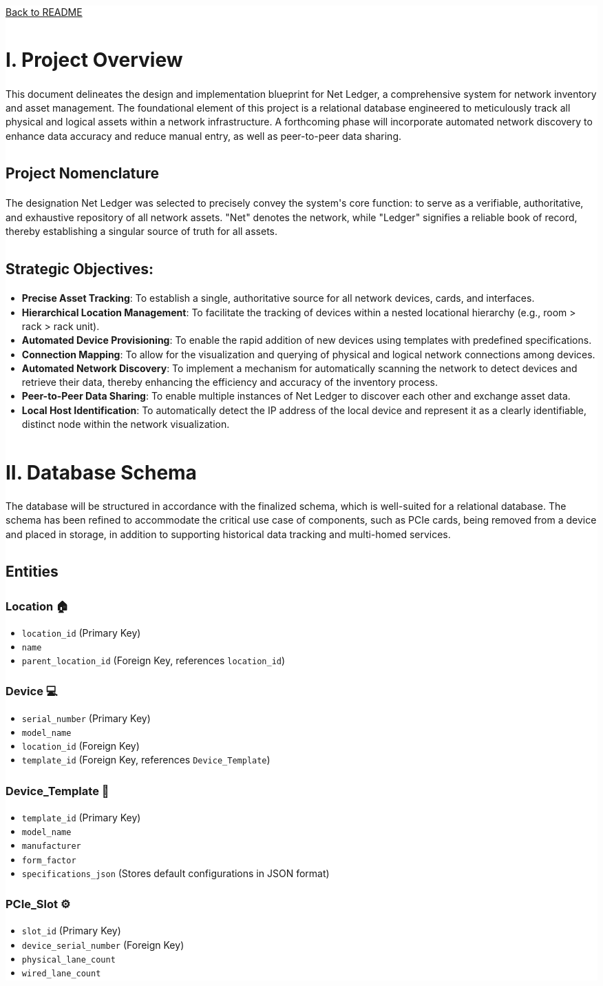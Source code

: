 [Back to README](README.md)
# I. Project Overview
This document delineates the design and implementation blueprint for Net Ledger, a comprehensive system for network inventory and asset management. The foundational element of this project is a relational database engineered to meticulously track all physical and logical assets within a network infrastructure. A forthcoming phase will incorporate automated network discovery to enhance data accuracy and reduce manual entry, as well as peer-to-peer data sharing.
## Project Nomenclature
The designation Net Ledger was selected to precisely convey the system's core function: to serve as a verifiable, authoritative, and exhaustive repository of all network assets. "Net" denotes the network, while "Ledger" signifies a reliable book of record, thereby establishing a singular source of truth for all assets.
## Strategic Objectives:
*   **Precise Asset Tracking**: To establish a single, authoritative source for all network devices, cards, and interfaces.
*   **Hierarchical Location Management**: To facilitate the tracking of devices within a nested locational hierarchy (e.g., room > rack > rack unit).
*   **Automated Device Provisioning**: To enable the rapid addition of new devices using templates with predefined specifications.
*   **Connection Mapping**: To allow for the visualization and querying of physical and logical network connections among devices.
*   **Automated Network Discovery**: To implement a mechanism for automatically scanning the network to detect devices and retrieve their data, thereby enhancing the efficiency and accuracy of the inventory process.
*   **Peer-to-Peer Data Sharing**: To enable multiple instances of Net Ledger to discover each other and exchange asset data.
*   **Local Host Identification**: To automatically detect the IP address of the local device and represent it as a clearly identifiable, distinct node within the network visualization.
# II. Database Schema
The database will be structured in accordance with the finalized schema, which is well-suited for a relational database. The schema has been refined to accommodate the critical use case of components, such as PCIe cards, being removed from a device and placed in storage, in addition to supporting historical data tracking and multi-homed services.
## Entities
### Location 🏠
*   `location_id` (Primary Key)
*   `name`
*   `parent_location_id` (Foreign Key, references `location_id`)
### Device 💻
*   `serial_number` (Primary Key)
*   `model_name`
*   `location_id` (Foreign Key)
*   `template_id` (Foreign Key, references `Device_Template`)
### Device_Template 📜
*   `template_id` (Primary Key)
*   `model_name`
*   `manufacturer`
*   `form_factor`
*   `specifications_json` (Stores default configurations in JSON format)
### PCIe_Slot ⚙️
*   `slot_id` (Primary Key)
*   `device_serial_number` (Foreign Key)
*   `physical_lane_count`
*   `wired_lane_count`